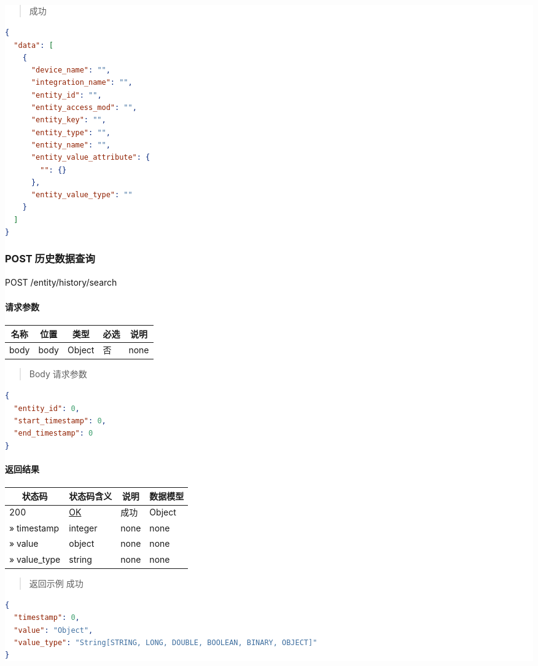 > 成功

```json
{
  "data": [
    {
      "device_name": "",
      "integration_name": "",
      "entity_id": "",
      "entity_access_mod": "",
      "entity_key": "",
      "entity_type": "",
      "entity_name": "",
      "entity_value_attribute": {
        "": {}
      },
      "entity_value_type": ""
    }
  ]
}
```

### POST 历史数据查询
POST /entity/history/search

#### 请求参数
|名称|位置|类型|必选|说明|
|---|---|---|---|---|
|body|body| Object | 否 |none|

> Body 请求参数
```json
{
  "entity_id": 0,
  "start_timestamp": 0,
  "end_timestamp": 0
}
```

#### 返回结果
| 状态码          |状态码含义|说明| 数据模型 |
|--------------|---|---|------|
| 200          |[OK](https://tools.ietf.org/html/rfc7231#section-6.3.1)|成功| Object    |
| » timestamp  |integer|none| none|
| » value      |object|none| none|
| » value_type |string|none| none|

> 返回示例
> 成功
```json
{
  "timestamp": 0,
  "value": "Object",
  "value_type": "String[STRING, LONG, DOUBLE, BOOLEAN, BINARY, OBJECT]"
}
```
